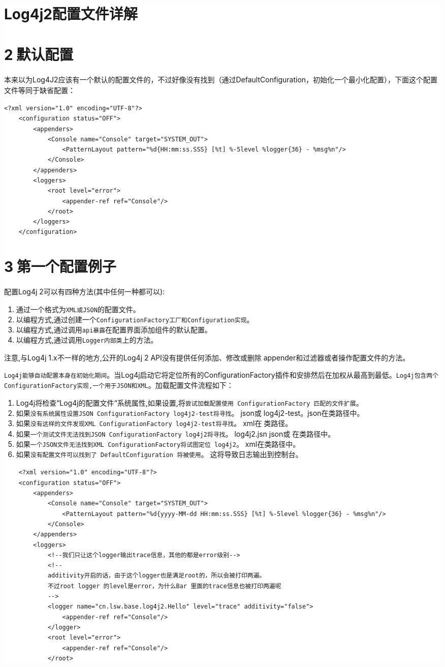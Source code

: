 # Log4j2配置文件详解

# 2 默认配置

本来以为Log4J2应该有一个默认的配置文件的，不过好像没有找到（通过DefaultConfiguration，初始化一个最小化配置），下面这个配置文件等同于缺省配置：

```
<?xml version="1.0" encoding="UTF-8"?>  
    <configuration status="OFF">  
        <appenders>  
            <Console name="Console" target="SYSTEM_OUT">  
                <PatternLayout pattern="%d{HH:mm:ss.SSS} [%t] %-5level %logger{36} - %msg%n"/>  
            </Console>  
        </appenders>  
        <loggers>  
            <root level="error">  
                <appender-ref ref="Console"/>  
            </root>  
        </loggers>  
    </configuration>
```

# 3 第一个配置例子

配置Log4j 2可以有四种方法(其中任何一种都可以):

1. 通过一个格式为`XML或JSON`的配置文件。
2. 以编程方式,通过创建一个`ConfigurationFactory工厂和Configuration实现`。
3. 以编程方式,通过调用`api暴露`在配置界面添加组件的默认配置。
4. 以编程方式,通过调用`Logger内部类`上的方法。

注意,与Log4j 1.x不一样的地方,公开的Log4j 2 API没有提供任何添加、修改或删除 appender和过滤器或者操作配置文件的方法。

`Log4j能够自动配置本身在初始化期间`。当Log4j启动它将定位所有的ConfigurationFactory插件和安排然后在加权从最高到最低。`Log4j包含两个ConfigurationFactory实现,一个用于JSON和XML`。加载配置文件流程如下：

1. Log4j将检查“Log4j的配置文件“系统属性,如果设置,将`尝试加载配置使用 ConfigurationFactory 匹配的文件扩展`。
2. 如果`没有系统属性设置JSON ConfigurationFactory log4j2-test将寻找`。 json或 log4j2-test。json在类路径中。
3. 如果`没有这样的文件发现XML ConfigurationFactory log4j2-test将寻找`。 xml在 类路径。
4. 如果`一个测试文件无法找到JSON ConfigurationFactory log4j2将寻找`。 log4j2.jsn json或 在类路径中。
5. 如果`一个JSON文件无法找到XML ConfigurationFactory将试图定位 log4j2`。 xml在类路径中。
6. 如果`没有配置文件可以找到了 DefaultConfiguration 将被使用`。 这将导致日志输出到控制台。

```
    <?xml version="1.0" encoding="UTF-8"?>
    <configuration status="OFF">
        <appenders>
            <Console name="Console" target="SYSTEM_OUT">
                <PatternLayout pattern="%d{yyyy-MM-dd HH:mm:ss.SSS} [%t] %-5level %logger{36} - %msg%n"/>
            </Console>
        </appenders>
        <loggers>
            <!--我们只让这个logger输出trace信息，其他的都是error级别-->
            <!--
            additivity开启的话，由于这个logger也是满足root的，所以会被打印两遍。
            不过root logger 的level是error，为什么Bar 里面的trace信息也被打印两遍呢
            -->
            <logger name="cn.lsw.base.log4j2.Hello" level="trace" additivity="false">
                <appender-ref ref="Console"/>
            </logger>
            <root level="error">
                <appender-ref ref="Console"/>
            </root>
```